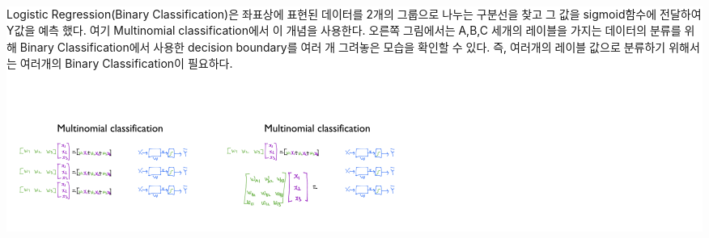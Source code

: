 Logistic Regression(Binary Classification)은 좌표상에 표현된 데이터를 2개의 그룹으로 나누는 구분선을 찾고 그 값을 sigmoid함수에 전달하여 Y값을 예측 했다. 여기 Multinomial classification에서 이 개념을 사용한다. 오른쪽 그림에서는 A,B,C 세개의 레이블을 가지는 데이터의 분류를 위해 Binary Classification에서 사용한 decision boundary를 여러 개 그려놓은 모습을 확인할 수 있다. 즉, 여러개의 레이블 값으로 분류하기 위해서는 여러개의 Binary Classification이 필요하다.

<br>

<img src="https://raw.githubusercontent.com/zoe0-0/blog/master/images/softmax/11.jpeg" alt="png" style="zoom:25%;" /><img src="https://raw.githubusercontent.com/zoe0-0/blog/master/images/softmax/12.jpeg" alt="png" style="zoom:25%;" />
